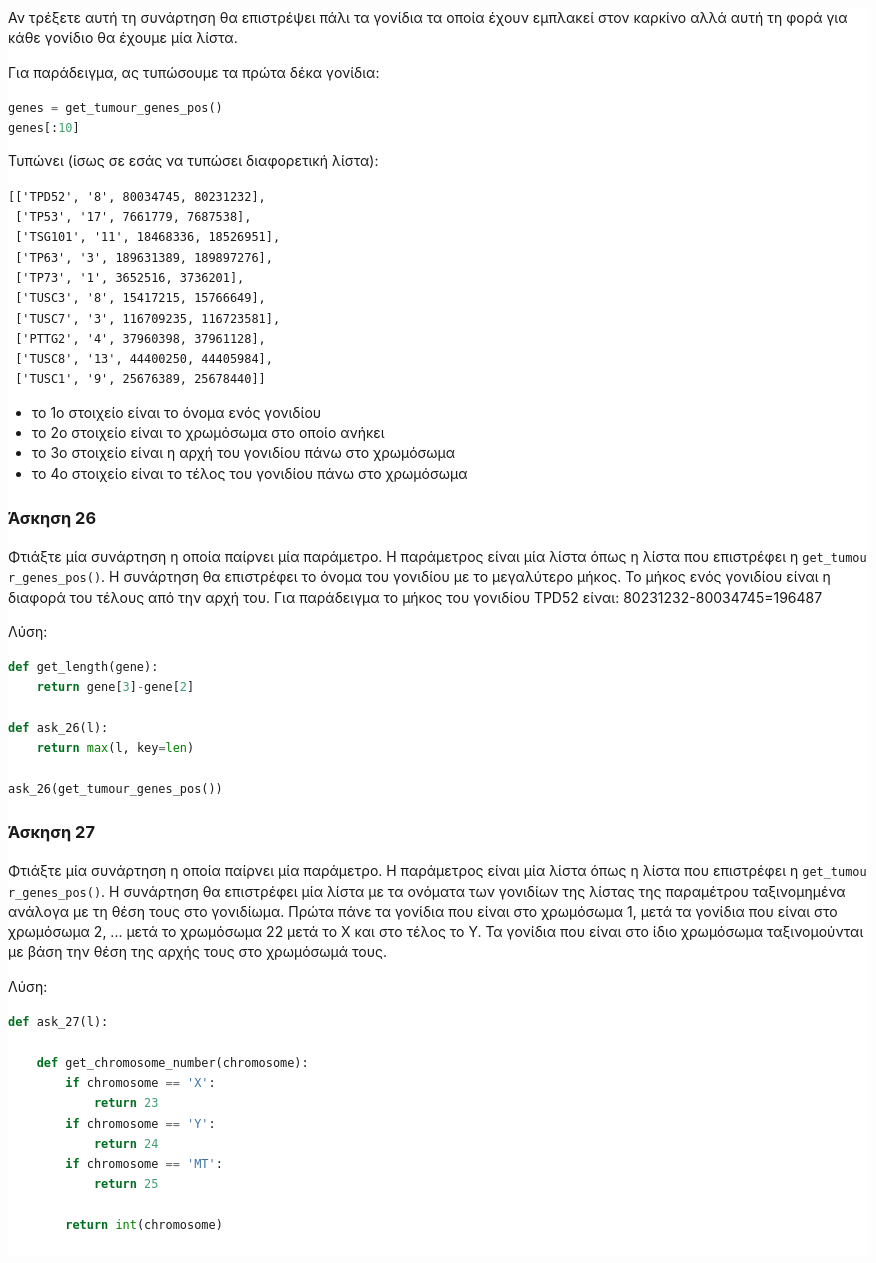Αν τρέξετε αυτή τη συνάρτηση θα επιστρέψει πάλι τα γονίδια τα οποία έχουν εμπλακεί στον καρκίνο αλλά αυτή τη φορά για κάθε γονίδιο θα έχουμε μία λίστα. 

Για παράδειγμα, ας τυπώσουμε τα πρώτα δέκα γονίδια:
```python
genes = get_tumour_genes_pos()
genes[:10]
```
Τυπώνει (ίσως σε εσάς να τυπώσει διαφορετική λίστα):
```
[['TPD52', '8', 80034745, 80231232],
 ['TP53', '17', 7661779, 7687538],
 ['TSG101', '11', 18468336, 18526951],
 ['TP63', '3', 189631389, 189897276],
 ['TP73', '1', 3652516, 3736201],
 ['TUSC3', '8', 15417215, 15766649],
 ['TUSC7', '3', 116709235, 116723581],
 ['PTTG2', '4', 37960398, 37961128],
 ['TUSC8', '13', 44400250, 44405984],
 ['TUSC1', '9', 25676389, 25678440]]
```

* το 1ο στοιχείο είναι το όνομα ενός γονιδίου
* το 2ο στοιχείο είναι το χρωμόσωμα στο οποίο ανήκει
* το 3ο στοιχείο είναι η αρχή του γονιδίου πάνω στο χρωμόσωμα
* το 4ο στοιχείο είναι το τέλος του γονιδίου πάνω στο χρωμόσωμα 


### Άσκηση 26
Φτιάξτε μία συνάρτηση η οποία παίρνει μία παράμετρο. Η παράμετρος είναι μία λίστα όπως η λίστα που επιστρέφει η ```get_tumour_genes_pos()```. Η συνάρτηση θα επιστρέφει το όνομα του γονιδίου με το μεγαλύτερο μήκος. Το μήκος ενός γονιδίου είναι η διαφορά του τέλους από την αρχή του. Για παράδειγμα το μήκος του γονιδίου TPD52 είναι: 80231232-80034745=196487

Λύση:
```python
def get_length(gene):
    return gene[3]-gene[2]

def ask_26(l):
    return max(l, key=len)

ask_26(get_tumour_genes_pos())
```

### Άσκηση 27
Φτιάξτε μία συνάρτηση η οποία παίρνει μία παράμετρο. Η παράμετρος είναι μία λίστα όπως η λίστα που επιστρέφει η ```get_tumour_genes_pos()```. Η συνάρτηση θα επιστρέφει μία λίστα με τα ονόματα των γονιδίων της λίστας της παραμέτρου ταξινομημένα ανάλογα με τη θέση τους στο γονιδίωμα. Πρώτα πάνε τα γονίδια που είναι στο χρωμόσωμα 1, μετά τα γονίδια που είναι στο χρωμόσωμα 2, ... μετά το χρωμόσωμα 22 μετά το Χ και στο τέλος το Υ. Τα γονίδια που είναι στο ίδιο χρωμόσωμα ταξινομούνται με βάση την θέση της αρχής τους στο χρωμόσωμά τους. 

Λύση:
```python
def ask_27(l):
    
    def get_chromosome_number(chromosome):
        if chromosome == 'X':
            return 23
        if chromosome == 'Y':
            return 24
        if chromosome == 'MT':
            return 25
        
        return int(chromosome)
    
```